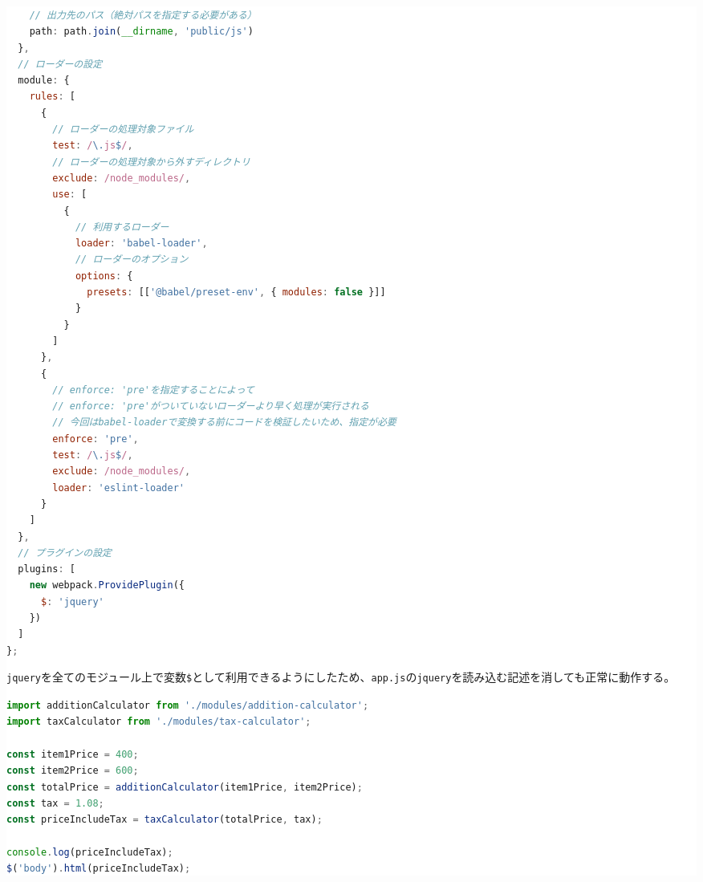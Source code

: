 ```js:webpack.config.js
    // 出力先のパス（絶対パスを指定する必要がある）
    path: path.join(__dirname, 'public/js')
  },
  // ローダーの設定
  module: {
    rules: [
      {
        // ローダーの処理対象ファイル
        test: /\.js$/,
        // ローダーの処理対象から外すディレクトリ
        exclude: /node_modules/,
        use: [
          {
            // 利用するローダー
            loader: 'babel-loader',
            // ローダーのオプション
            options: {
              presets: [['@babel/preset-env', { modules: false }]]
            }
          }
        ]
      },
      {
        // enforce: 'pre'を指定することによって
        // enforce: 'pre'がついていないローダーより早く処理が実行される
        // 今回はbabel-loaderで変換する前にコードを検証したいため、指定が必要
        enforce: 'pre',
        test: /\.js$/,
        exclude: /node_modules/,
        loader: 'eslint-loader'
      }
    ]
  },
  // プラグインの設定
  plugins: [
    new webpack.ProvidePlugin({
      $: 'jquery'
    })
  ]
};
```

`jquery`を全てのモジュール上で変数`$`として利用できるようにしたため、`app.js`の`jquery`を読み込む記述を消しても正常に動作する。

```js:src/js/app.js
import additionCalculator from './modules/addition-calculator';
import taxCalculator from './modules/tax-calculator';

const item1Price = 400;
const item2Price = 600;
const totalPrice = additionCalculator(item1Price, item2Price);
const tax = 1.08;
const priceIncludeTax = taxCalculator(totalPrice, tax);

console.log(priceIncludeTax);
$('body').html(priceIncludeTax);
```
